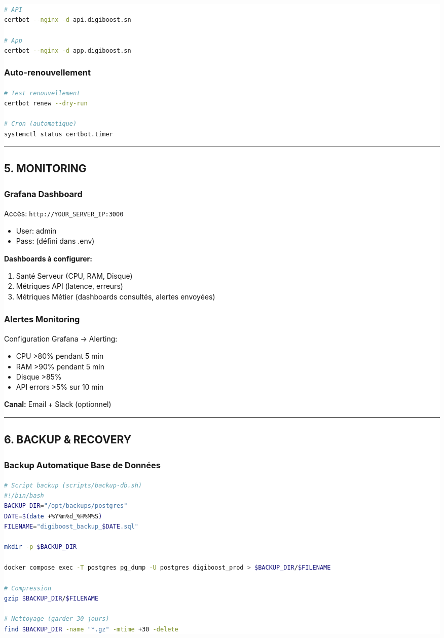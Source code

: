 ```bash
# API
certbot --nginx -d api.digiboost.sn

# App
certbot --nginx -d app.digiboost.sn
```

### Auto-renouvellement

```bash
# Test renouvellement
certbot renew --dry-run

# Cron (automatique)
systemctl status certbot.timer
```

---

## 5. MONITORING

### Grafana Dashboard

Accès: `http://YOUR_SERVER_IP:3000`
- User: admin
- Pass: (défini dans .env)

**Dashboards à configurer:**
1. Santé Serveur (CPU, RAM, Disque)
2. Métriques API (latence, erreurs)
3. Métriques Métier (dashboards consultés, alertes envoyées)

### Alertes Monitoring

Configuration Grafana → Alerting:
- CPU >80% pendant 5 min
- RAM >90% pendant 5 min
- Disque >85%
- API errors >5% sur 10 min

**Canal:** Email + Slack (optionnel)

---

## 6. BACKUP & RECOVERY

### Backup Automatique Base de Données

```bash
# Script backup (scripts/backup-db.sh)
#!/bin/bash
BACKUP_DIR="/opt/backups/postgres"
DATE=$(date +%Y%m%d_%H%M%S)
FILENAME="digiboost_backup_$DATE.sql"

mkdir -p $BACKUP_DIR

docker compose exec -T postgres pg_dump -U postgres digiboost_prod > $BACKUP_DIR/$FILENAME

# Compression
gzip $BACKUP_DIR/$FILENAME

# Nettoyage (garder 30 jours)
find $BACKUP_DIR -name "*.gz" -mtime +30 -delete
```